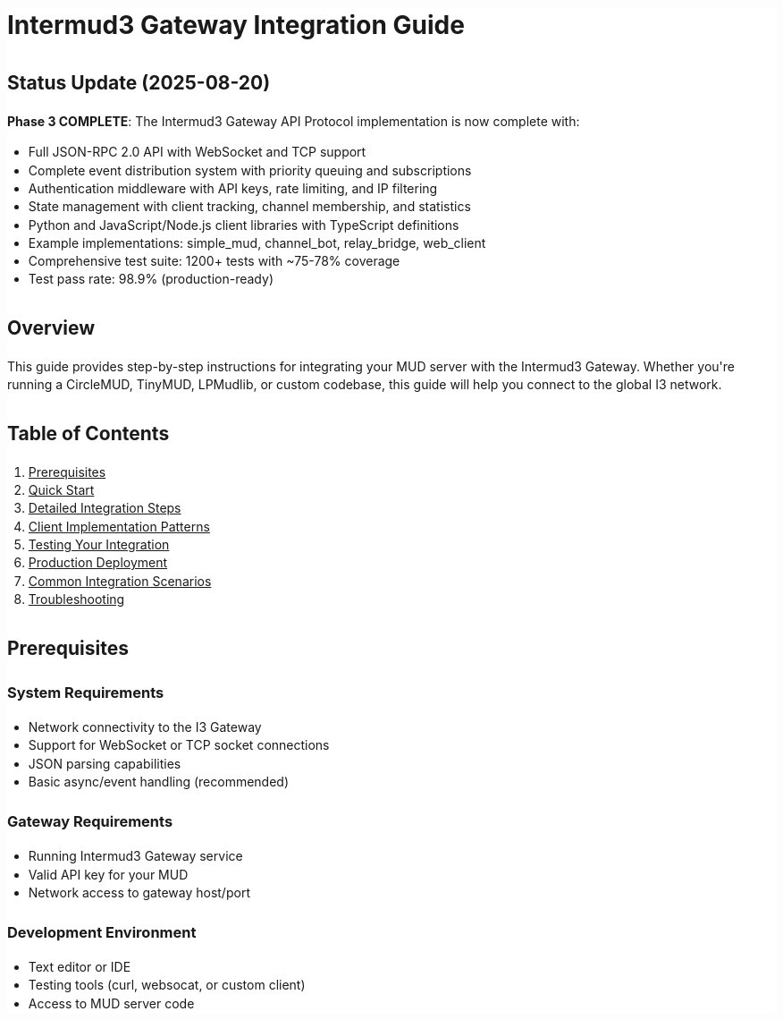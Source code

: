 # Intermud3 Gateway Integration Guide

## Status Update (2025-08-20)

**Phase 3 COMPLETE**: The Intermud3 Gateway API Protocol implementation is now complete with:
- Full JSON-RPC 2.0 API with WebSocket and TCP support
- Complete event distribution system with priority queuing and subscriptions
- Authentication middleware with API keys, rate limiting, and IP filtering
- State management with client tracking, channel membership, and statistics
- Python and JavaScript/Node.js client libraries with TypeScript definitions
- Example implementations: simple_mud, channel_bot, relay_bridge, web_client
- Comprehensive test suite: 1200+ tests with ~75-78% coverage
- Test pass rate: 98.9% (production-ready)

## Overview

This guide provides step-by-step instructions for integrating your MUD server with the Intermud3 Gateway. Whether you're running a CircleMUD, TinyMUD, LPMudlib, or custom codebase, this guide will help you connect to the global I3 network.

## Table of Contents

1. [Prerequisites](#prerequisites)
2. [Quick Start](#quick-start)
3. [Detailed Integration Steps](#detailed-integration-steps)
4. [Client Implementation Patterns](#client-implementation-patterns)
5. [Testing Your Integration](#testing-your-integration)
6. [Production Deployment](#production-deployment)
7. [Common Integration Scenarios](#common-integration-scenarios)
8. [Troubleshooting](#troubleshooting)

## Prerequisites

### System Requirements
- Network connectivity to the I3 Gateway
- Support for WebSocket or TCP socket connections
- JSON parsing capabilities
- Basic async/event handling (recommended)

### Gateway Requirements
- Running Intermud3 Gateway service
- Valid API key for your MUD
- Network access to gateway host/port

### Development Environment
- Text editor or IDE
- Testing tools (curl, websocat, or custom client)
- Access to MUD server code

